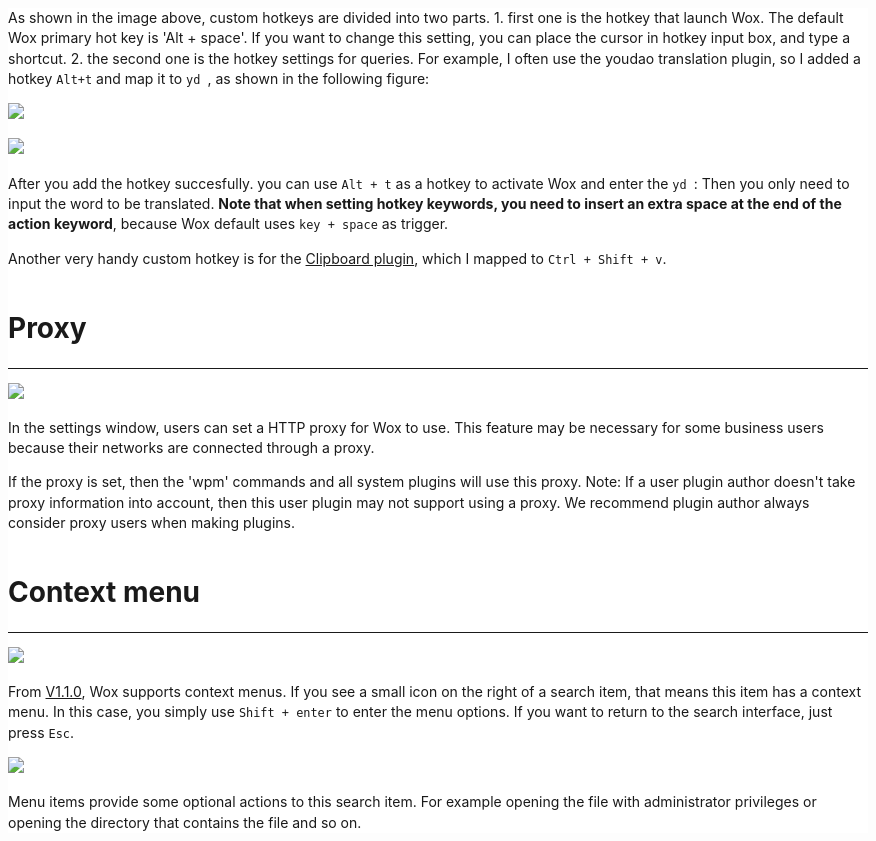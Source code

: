   As shown in the image above, custom hotkeys are divided into two parts.
    1. first one is the hotkey that launch Wox. The default Wox primary hot key is 'Alt + space'. If you want to change this setting, you can place the cursor in hotkey input box, and type a shortcut.
    2. the second one is the hotkey settings for queries. For example, I often use the youdao translation plugin, so I added a hotkey `Alt+t` and map it to `yd `, as shown in the following figure:

  ![](http://api.drp.io/files/544a4b2c392df.png)

  ![](http://api.drp.io/files/544a4bed8e627.png)

  After you add the hotkey succesfully. you can use `Alt + t` as a hotkey to activate Wox and enter the `yd `: Then you only need to input the word to be translated. **Note that when setting hotkey keywords, you need to insert an extra space at the end of the action keyword**, because Wox default uses `key + space` as trigger.

  Another very handy custom hotkey is for the [Clipboard plugin](https://github.com/qianlifeng/Wox.Plugin.ClipboardManager), which I mapped to `Ctrl + Shift + v`.

  # Proxy
  ------------------------------------

  ![](http://api.drp.io/files/544a4243dc812.png)

  In the settings window, users can set a HTTP proxy for Wox to use. This feature may be necessary for some business users because their networks are connected through a proxy.

  If the proxy is set, then the 'wpm' commands and all system plugins will use this proxy. Note: If a user plugin author doesn't take proxy information into account, then this user plugin may not support using a proxy. We recommend plugin author always consider proxy users when making plugins.

  # Context menu
  -------------------------------------

  ![](http://api.drp.io/files/544a2c5b85f45.png)

  From [V1.1.0](https://github.com/qianlifeng/Wox/milestones/V1.1.0), Wox supports context menus. If you see a small icon on the right of a search item, that means this item has a context menu. In this case, you simply use `Shift + enter` to enter the menu options. If you want to return to the search interface, just press `Esc`.

  ![](http://api.drp.io/files/544a2d1e2758a.png)

  Menu items provide some optional actions to this search item. For example opening the file with administrator privileges or opening the directory that contains the file and so on.
